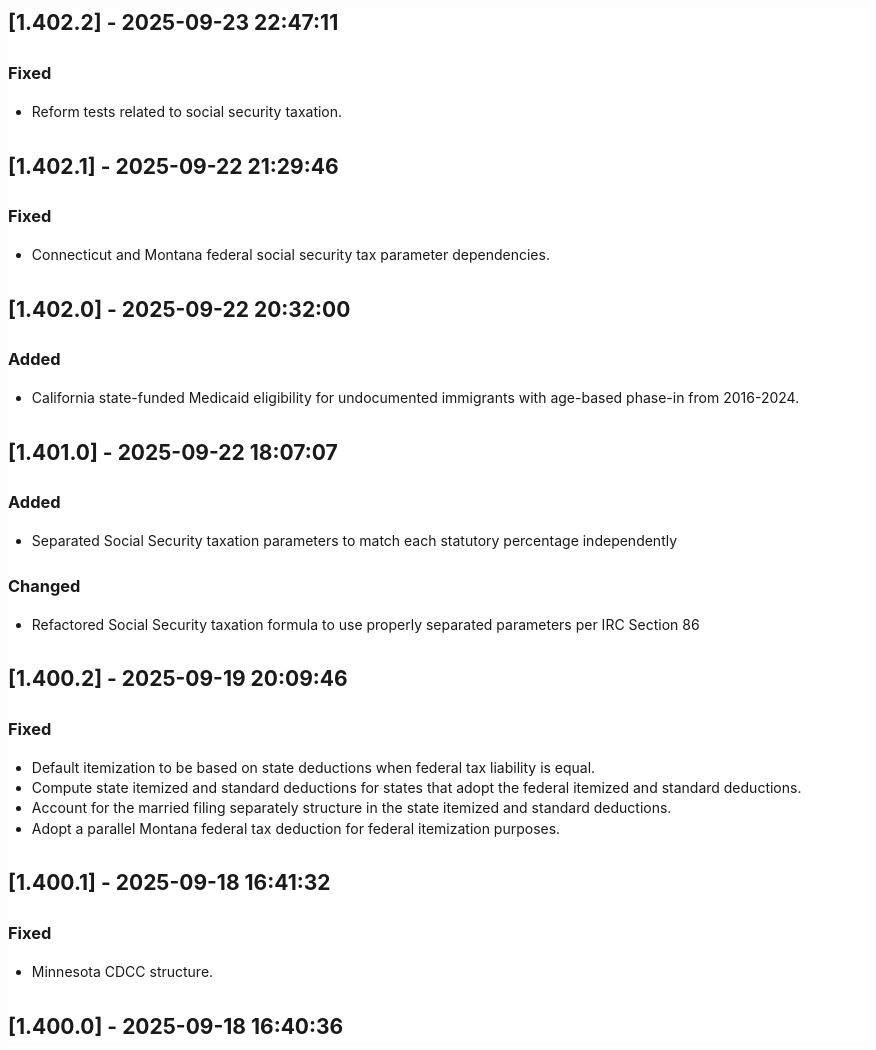## [1.402.2] - 2025-09-23 22:47:11

### Fixed

- Reform tests related to social security taxation.

## [1.402.1] - 2025-09-22 21:29:46

### Fixed

- Connecticut and Montana federal social security tax parameter dependencies.

## [1.402.0] - 2025-09-22 20:32:00

### Added

- California state-funded Medicaid eligibility for undocumented immigrants with age-based phase-in from 2016-2024.

## [1.401.0] - 2025-09-22 18:07:07

### Added

- Separated Social Security taxation parameters to match each statutory percentage independently

### Changed

- Refactored Social Security taxation formula to use properly separated parameters per IRC Section 86

## [1.400.2] - 2025-09-19 20:09:46

### Fixed

- Default itemization to be based on state deductions when federal tax liability is equal.
- Compute state itemized and standard deductions for states that adopt the federal itemized and standard deductions.
- Account for the married filing separately structure in the state itemized and standard deductions.
- Adopt a parallel Montana federal tax deduction for federal itemization purposes.

## [1.400.1] - 2025-09-18 16:41:32

### Fixed

- Minnesota CDCC structure.

## [1.400.0] - 2025-09-18 16:40:36
